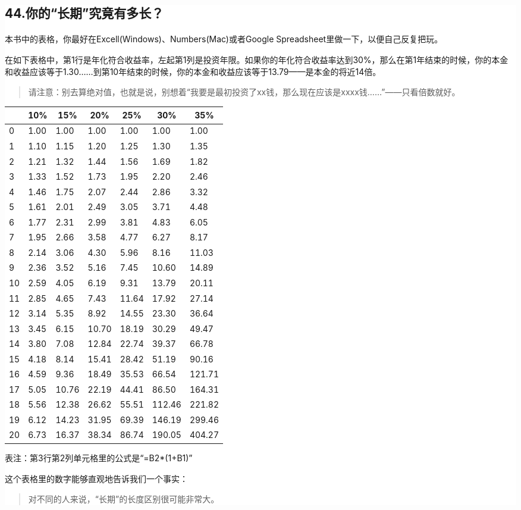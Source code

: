 ## 44.你的“长期”究竟有多长？

本书中的表格，你最好在Excell(Windows)、Numbers(Mac)或者Google Spreadsheet里做一下，以便自己反复把玩。

在如下表格中，第1行是年化符合收益率，左起第1列是投资年限。如果你的年化符合收益率达到30%，那么在第1年结束的时候，你的本金和收益应该等于1.30……到第10年结束的时候，你的本金和收益应该等于13.79——是本金的将近14倍。

> 请注意：别去算绝对值，也就是说，别想着“我要是最初投资了xx钱，那么现在应该是xxxx钱……”——只看倍数就好。

|      | 10%  | 15%   | 20%   | 25%   | 30%    | 35%    |
| ---- | ---- | ----- | ----- | ----- | ------ | ------ |
| 0    | 1.00 | 1.00  | 1.00  | 1.00  | 1.00   | 1.00   |
| 1    | 1.10 | 1.15  | 1.20  | 1.25  | 1.30   | 1.35   |
| 2    | 1.21 | 1.32  | 1.44  | 1.56  | 1.69   | 1.82   |
| 3    | 1.33 | 1.52  | 1.73  | 1.95  | 2.20   | 2.46   |
| 4    | 1.46 | 1.75  | 2.07  | 2.44  | 2.86   | 3.32   |
| 5    | 1.61 | 2.01  | 2.49  | 3.05  | 3.71   | 4.48   |
| 6    | 1.77 | 2.31  | 2.99  | 3.81  | 4.83   | 6.05   |
| 7    | 1.95 | 2.66  | 3.58  | 4.77  | 6.27   | 8.17   |
| 8    | 2.14 | 3.06  | 4.30  | 5.96  | 8.16   | 11.03  |
| 9    | 2.36 | 3.52  | 5.16  | 7.45  | 10.60  | 14.89  |
| 10   | 2.59 | 4.05  | 6.19  | 9.31  | 13.79  | 20.11  |
| 11   | 2.85 | 4.65  | 7.43  | 11.64 | 17.92  | 27.14  |
| 12   | 3.14 | 5.35  | 8.92  | 14.55 | 23.30  | 36.64  |
| 13   | 3.45 | 6.15  | 10.70 | 18.19 | 30.29  | 49.47  |
| 14   | 3.80 | 7.08  | 12.84 | 22.74 | 39.37  | 66.78  |
| 15   | 4.18 | 8.14  | 15.41 | 28.42 | 51.19  | 90.16  |
| 16   | 4.59 | 9.36  | 18.49 | 35.53 | 66.54  | 121.71 |
| 17   | 5.05 | 10.76 | 22.19 | 44.41 | 86.50  | 164.31 |
| 18   | 5.56 | 12.38 | 26.62 | 55.51 | 112.46 | 221.82 |
| 19   | 6.12 | 14.23 | 31.95 | 69.39 | 146.19 | 299.46 |
| 20   | 6.73 | 16.37 | 38.34 | 86.74 | 190.05 | 404.27 |

表注：第3行第2列单元格里的公式是“=B2*(1+B1)”

这个表格里的数字能够直观地告诉我们一个事实：

> 对不同的人来说，“长期”的长度区别很可能非常大。
